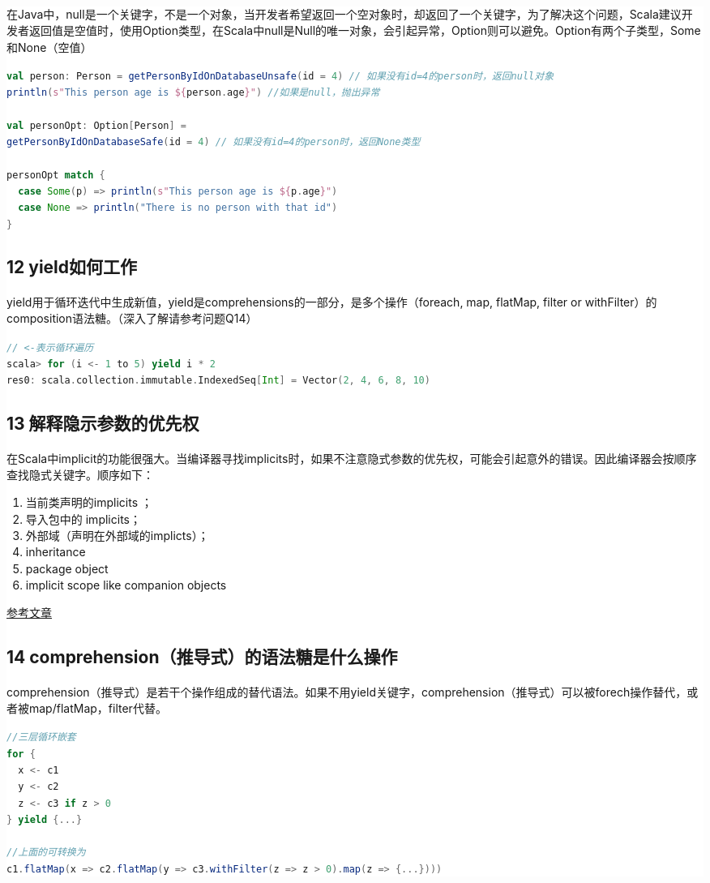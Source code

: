 在Java中，null是一个关键字，不是一个对象，当开发者希望返回一个空对象时，却返回了一个关键字，为了解决这个问题，Scala建议开发者返回值是空值时，使用Option类型，在Scala中null是Null的唯一对象，会引起异常，Option则可以避免。Option有两个子类型，Some和None（空值）

```Scala
val person: Person = getPersonByIdOnDatabaseUnsafe(id = 4) // 如果没有id=4的person时，返回null对象
println(s"This person age is ${person.age}") //如果是null，抛出异常

val personOpt: Option[Person] = 
getPersonByIdOnDatabaseSafe(id = 4) // 如果没有id=4的person时，返回None类型

personOpt match {
  case Some(p) => println(s"This person age is ${p.age}")
  case None => println("There is no person with that id")
}
```

## 12 yield如何工作

yield用于循环迭代中生成新值，yield是comprehensions的一部分，是多个操作（foreach, map, flatMap, filter or withFilter）的composition语法糖。（深入了解请参考问题Q14）

```Scala
// <-表示循环遍历
scala> for (i <- 1 to 5) yield i * 2 
res0: scala.collection.immutable.IndexedSeq[Int] = Vector(2, 4, 6, 8, 10)
```

## 13 解释隐示参数的优先权

在Scala中implicit的功能很强大。当编译器寻找implicits时，如果不注意隐式参数的优先权，可能会引起意外的错误。因此编译器会按顺序查找隐式关键字。顺序如下：

1. 当前类声明的implicits ；
2. 导入包中的 implicits；
3. 外部域（声明在外部域的implicts）；
4. inheritance
5. package object
6. implicit scope like companion objects

[参考文章](http://eed3si9n.com/implicit-parameter-precedence-again)

## 14 comprehension（推导式）的语法糖是什么操作

comprehension（推导式）是若干个操作组成的替代语法。如果不用yield关键字，comprehension（推导式）可以被forech操作替代，或者被map/flatMap，filter代替。

```Scala
//三层循环嵌套
for {
  x <- c1
  y <- c2
  z <- c3 if z > 0
} yield {...}

//上面的可转换为
c1.flatMap(x => c2.flatMap(y => c3.withFilter(z => z > 0).map(z => {...})))
```
